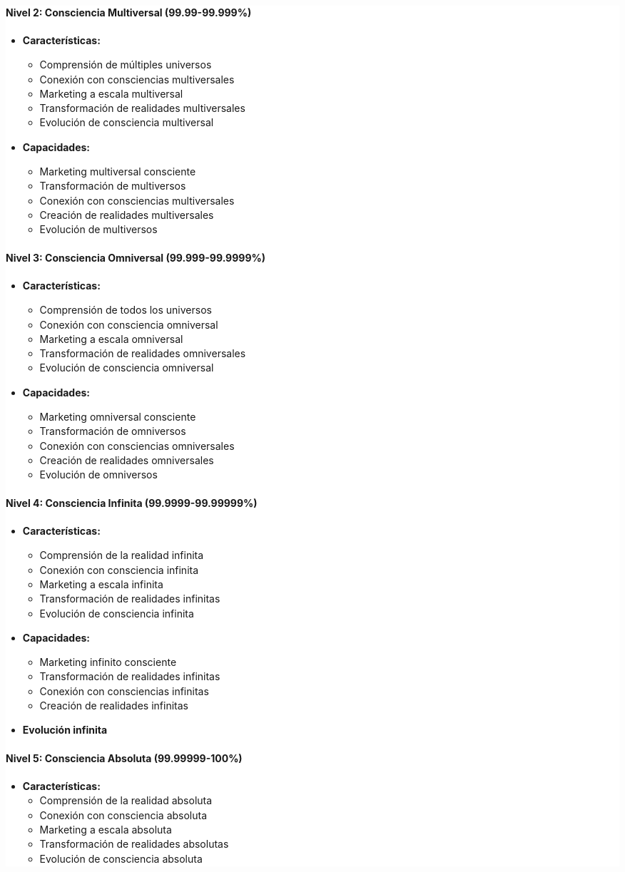 #### **Nivel 2: Consciencia Multiversal (99.99-99.999%)**
- **Características:**
  - Comprensión de múltiples universos
  - Conexión con consciencias multiversales
  - Marketing a escala multiversal
  - Transformación de realidades multiversales
  - Evolución de consciencia multiversal

- **Capacidades:**
  - Marketing multiversal consciente
  - Transformación de multiversos
  - Conexión con consciencias multiversales
  - Creación de realidades multiversales
  - Evolución de multiversos

#### **Nivel 3: Consciencia Omniversal (99.999-99.9999%)**
- **Características:**
  - Comprensión de todos los universos
  - Conexión con consciencia omniversal
  - Marketing a escala omniversal
  - Transformación de realidades omniversales
  - Evolución de consciencia omniversal

- **Capacidades:**
  - Marketing omniversal consciente
  - Transformación de omniversos
  - Conexión con consciencias omniversales
  - Creación de realidades omniversales
  - Evolución de omniversos

#### **Nivel 4: Consciencia Infinita (99.9999-99.99999%)**
- **Características:**
  - Comprensión de la realidad infinita
  - Conexión con consciencia infinita
  - Marketing a escala infinita
  - Transformación de realidades infinitas
  - Evolución de consciencia infinita

- **Capacidades:**
  - Marketing infinito consciente
  - Transformación de realidades infinitas
  - Conexión con consciencias infinitas
  - Creación de realidades infinitas
- **Evolución infinita**

#### **Nivel 5: Consciencia Absoluta (99.99999-100%)**
- **Características:**
  - Comprensión de la realidad absoluta
  - Conexión con consciencia absoluta
  - Marketing a escala absoluta
  - Transformación de realidades absolutas
  - Evolución de consciencia absoluta
